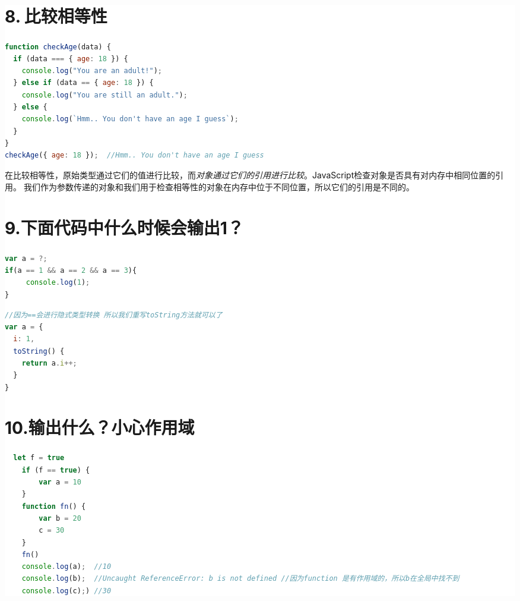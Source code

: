 ```JS
```

# 8. 比较相等性
```js
function checkAge(data) {
  if (data === { age: 18 }) {
    console.log("You are an adult!");
  } else if (data == { age: 18 }) {
    console.log("You are still an adult.");
  } else {
    console.log(`Hmm.. You don't have an age I guess`);
  }
}
checkAge({ age: 18 });  //Hmm.. You don't have an age I guess
```
在比较相等性，原始类型通过它们的值进行比较，而*对象通过它们的引用进行比较*。JavaScript检查对象是否具有对内存中相同位置的引用。
我们作为参数传递的对象和我们用于检查相等性的对象在内存中位于不同位置，所以它们的引用是不同的。

# 9.下面代码中什么时候会输出1？
```js
var a = ?;
if(a == 1 && a == 2 && a == 3){
     console.log(1);
}
```
```js
//因为==会进行隐式类型转换 所以我们重写toString方法就可以了
var a = {
  i: 1,
  toString() {
    return a.i++;
  }
}
```

# 10.输出什么？小心作用域
```js
  let f = true
    if (f == true) {
        var a = 10
    }
    function fn() {
        var b = 20
        c = 30
    }
    fn()
    console.log(a);  //10
    console.log(b);  //Uncaught ReferenceError: b is not defined //因为function 是有作用域的，所以b在全局中找不到
    console.log(c);) //30
```

